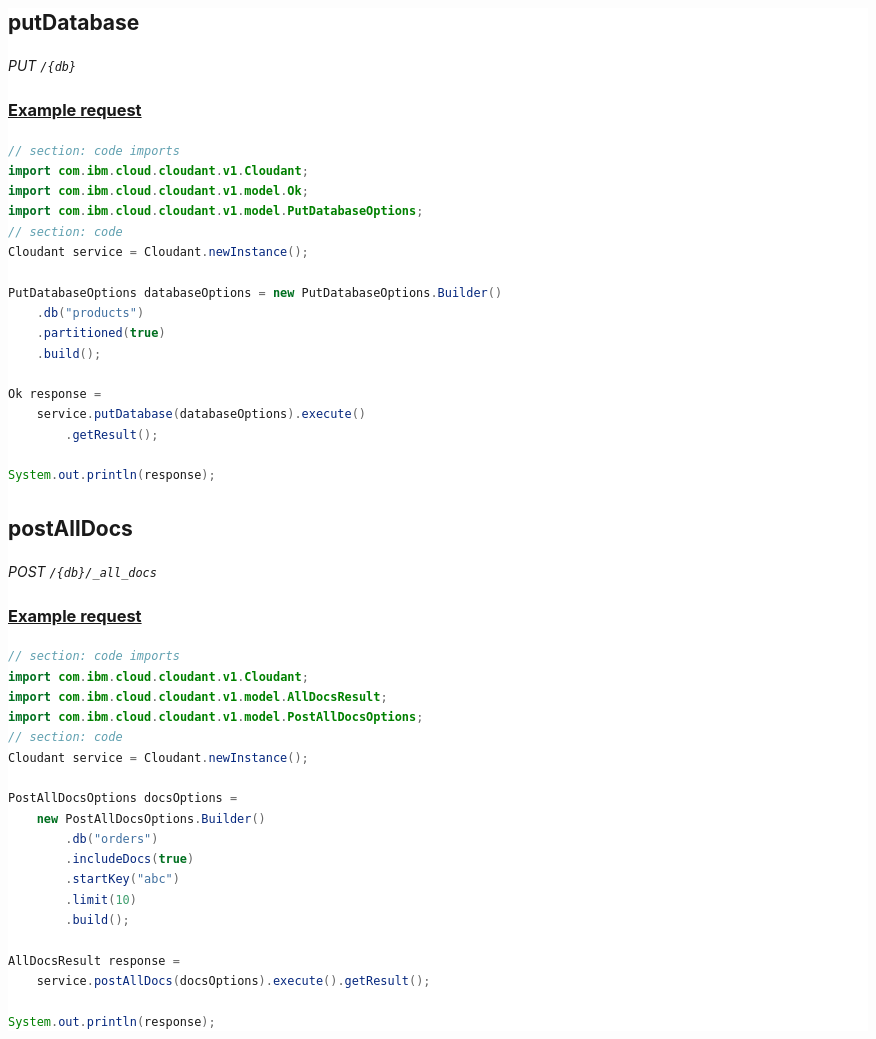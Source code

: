 ```java
```

## putDatabase

_PUT `/{db}`_

### [Example request](snippets/putDatabase/example_request.java)

[embedmd]:# (snippets/putDatabase/example_request.java)
```java
// section: code imports
import com.ibm.cloud.cloudant.v1.Cloudant;
import com.ibm.cloud.cloudant.v1.model.Ok;
import com.ibm.cloud.cloudant.v1.model.PutDatabaseOptions;
// section: code
Cloudant service = Cloudant.newInstance();

PutDatabaseOptions databaseOptions = new PutDatabaseOptions.Builder()
    .db("products")
    .partitioned(true)
    .build();

Ok response =
    service.putDatabase(databaseOptions).execute()
        .getResult();

System.out.println(response);
```

## postAllDocs

_POST `/{db}/_all_docs`_

### [Example request](snippets/postAllDocs/example_request.java)

[embedmd]:# (snippets/postAllDocs/example_request.java)
```java
// section: code imports
import com.ibm.cloud.cloudant.v1.Cloudant;
import com.ibm.cloud.cloudant.v1.model.AllDocsResult;
import com.ibm.cloud.cloudant.v1.model.PostAllDocsOptions;
// section: code
Cloudant service = Cloudant.newInstance();

PostAllDocsOptions docsOptions =
    new PostAllDocsOptions.Builder()
        .db("orders")
        .includeDocs(true)
        .startKey("abc")
        .limit(10)
        .build();

AllDocsResult response =
    service.postAllDocs(docsOptions).execute().getResult();

System.out.println(response);
```
